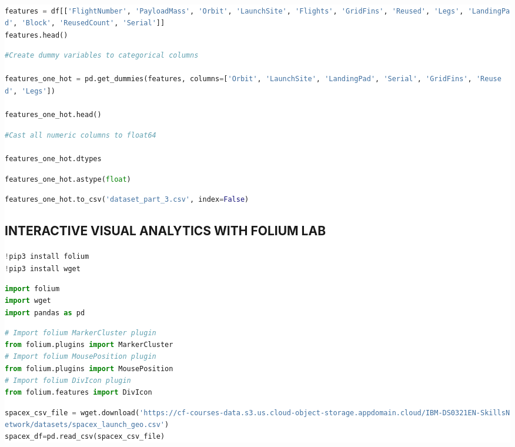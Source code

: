 ```python
features = df[['FlightNumber', 'PayloadMass', 'Orbit', 'LaunchSite', 'Flights', 'GridFins', 'Reused', 'Legs', 'LandingPad', 'Block', 'ReusedCount', 'Serial']]
features.head()
```


```python
#Create dummy variables to categorical columns

features_one_hot = pd.get_dummies(features, columns=['Orbit', 'LaunchSite', 'LandingPad', 'Serial', 'GridFins', 'Reused', 'Legs']) 

features_one_hot.head()
```


```python
#Cast all numeric columns to float64

features_one_hot.dtypes
```


```python
features_one_hot.astype(float)
```


```python
features_one_hot.to_csv('dataset_part_3.csv', index=False)
```

## INTERACTIVE VISUAL ANALYTICS WITH FOLIUM LAB


```python
!pip3 install folium
!pip3 install wget
```


```python
import folium
import wget
import pandas as pd
```


```python
# Import folium MarkerCluster plugin
from folium.plugins import MarkerCluster
# Import folium MousePosition plugin
from folium.plugins import MousePosition
# Import folium DivIcon plugin
from folium.features import DivIcon
```


```python
spacex_csv_file = wget.download('https://cf-courses-data.s3.us.cloud-object-storage.appdomain.cloud/IBM-DS0321EN-SkillsNetwork/datasets/spacex_launch_geo.csv')
spacex_df=pd.read_csv(spacex_csv_file)
```
